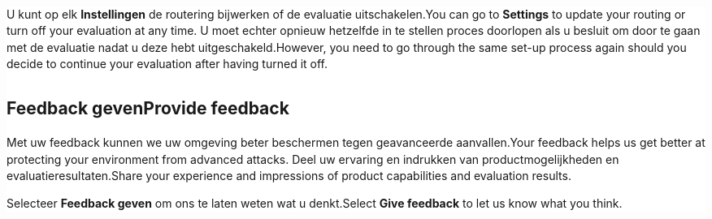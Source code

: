 <span data-ttu-id="d1cb0-231">U kunt op elk **Instellingen** de routering bijwerken of de evaluatie uitschakelen.</span><span class="sxs-lookup"><span data-stu-id="d1cb0-231">You can go to **Settings** to update your routing or turn off your evaluation at any time.</span></span> <span data-ttu-id="d1cb0-232">U moet echter opnieuw hetzelfde in te stellen proces doorlopen als u besluit om door te gaan met de evaluatie nadat u deze hebt uitgeschakeld.</span><span class="sxs-lookup"><span data-stu-id="d1cb0-232">However, you need to go through the same set-up process again should you decide to continue your evaluation after having turned it off.</span></span>

## <a name="provide-feedback"></a><span data-ttu-id="d1cb0-233">Feedback geven</span><span class="sxs-lookup"><span data-stu-id="d1cb0-233">Provide feedback</span></span>

<span data-ttu-id="d1cb0-234">Met uw feedback kunnen we uw omgeving beter beschermen tegen geavanceerde aanvallen.</span><span class="sxs-lookup"><span data-stu-id="d1cb0-234">Your feedback helps us get better at protecting your environment from advanced attacks.</span></span> <span data-ttu-id="d1cb0-235">Deel uw ervaring en indrukken van productmogelijkheden en evaluatieresultaten.</span><span class="sxs-lookup"><span data-stu-id="d1cb0-235">Share your experience and impressions of product capabilities and evaluation results.</span></span>

<span data-ttu-id="d1cb0-236">Selecteer **Feedback geven** om ons te laten weten wat u denkt.</span><span class="sxs-lookup"><span data-stu-id="d1cb0-236">Select **Give feedback** to let us know what you think.</span></span>
